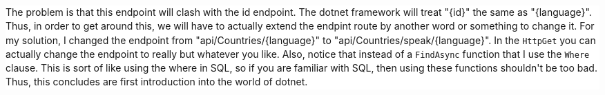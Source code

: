 The problem is that this endpoint will clash with the id endpoint. The dotnet framework will treat "{id}" the same as "{language}". Thus, in order to get around this, we will have to actually extend the endpint route by another word or something to change it. For my solution, I changed the endpoint from "api/Countries/{language}" to "api/Countries/speak/{language}". In the `HttpGet` you can actually change the endpoint to really but whatever you like. Also, notice that instead of a `FindAsync` function that I use the `Where` clause. This is sort of like using the where in SQL, so if you are familiar with SQL, then using these functions shouldn't be too bad. Thus, this concludes are first introduction into the world of dotnet. 






